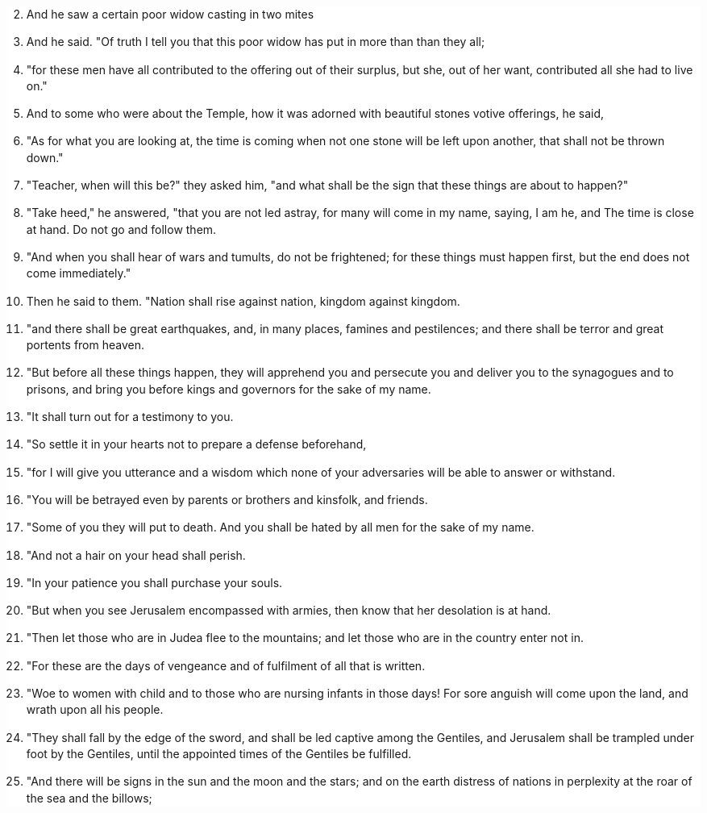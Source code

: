 2. And he saw a certain poor widow casting in two mites

3. And he said. "Of truth I tell you that this poor widow has put in more than than they all;

4. "for these men have all contributed to the offering out of their surplus, but she, out of her want, contributed all she had to live on."

5. And to some who were about the Temple, how it was adorned with beautiful stones votive offerings, he said,

6. "As for what you are looking at, the time is coming when not one stone will be left upon another, that shall not be thrown down."

7. "Teacher, when will this be?" they asked him, "and what shall be the sign that these things are about to happen?"

8. "Take heed," he answered, "that you are not led astray, for many will come in my name, saying, I am he, and The time is close at hand. Do not go and follow them.

9. "And when you shall hear of wars and tumults, do not be frightened;  for these things must happen first, but the end does not come immediately."

10. Then he said to them. "Nation shall rise against nation, kingdom against kingdom.

11. "and there shall be great earthquakes, and, in many places, famines and pestilences; and there shall be terror and great portents from heaven.

12. "But before all these things happen, they will apprehend you and persecute you and deliver you to the synagogues and to prisons, and bring you before kings and governors for the sake of my name.

13. "It shall turn out for a testimony to you.

14. "So settle it in your hearts not to prepare a defense beforehand,

15. "for I will give you utterance and a wisdom which none of your adversaries will be able to answer or withstand.

16. "You will be betrayed even by parents or brothers and kinsfolk, and friends.

17. "Some of you they will put to death. And you shall be hated by all men for the sake of my name.

18. "And not a hair on your head shall perish.

19. "In your patience you shall purchase your souls.

20. "But when you see Jerusalem encompassed with armies, then know that her desolation is at hand.

21. "Then let those who are in Judea flee to the mountains; and let those who are in the country enter not in.

22. "For these are the days of vengeance and of fulfilment of all that is written.

23. "Woe to women with child and to those who are nursing infants in those days! For sore anguish will come upon the land, and wrath upon all his people.

24. "They shall fall by the edge of the sword, and shall be led captive among the Gentiles, and Jerusalem shall be trampled under foot by the Gentiles, until the appointed times of the Gentiles be fulfilled.

25. "And there will be signs in the sun and the moon and the stars; and on the earth distress of nations in perplexity at the roar of the sea and the billows;
